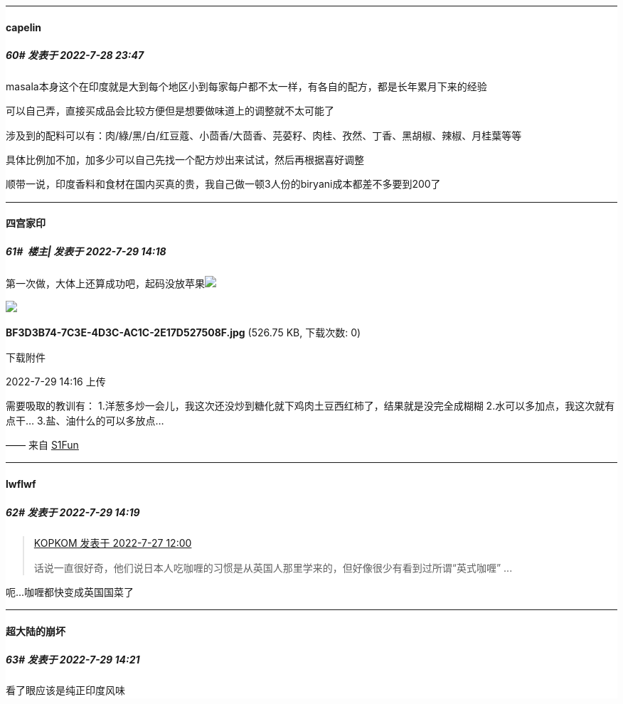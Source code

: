 *****

####  capelin  
##### 60#       发表于 2022-7-28 23:47

masala本身这个在印度就是大到每个地区小到每家每户都不太一样，有各自的配方，都是长年累月下来的经验

可以自己弄，直接买成品会比较方便但是想要做味道上的调整就不太可能了

涉及到的配料可以有：肉/綠/黑/白/红豆蔻、小茴香/大茴香、芫荽籽、肉桂、孜然、丁香、黑胡椒、辣椒、月桂葉等等

具体比例加不加，加多少可以自己先找一个配方炒出来试试，然后再根据喜好调整

顺带一说，印度香料和食材在国内买真的贵，我自己做一顿3人份的biryani成本都差不多要到200了



*****

####  四宫家印  
##### 61#         楼主| 发表于 2022-7-29 14:18

第一次做，大体上还算成功吧，起码没放苹果<img src="https://static.saraba1st.com/image/smiley/face2017/068.png" referrerpolicy="no-referrer">

<img src="https://img.saraba1st.com/forum/202207/29/141614vgizw9simm5igij2.jpg" referrerpolicy="no-referrer">

<strong>BF3D3B74-7C3E-4D3C-AC1C-2E17D527508F.jpg</strong> (526.75 KB, 下载次数: 0)

下载附件

2022-7-29 14:16 上传

需要吸取的教训有：
1.洋葱多炒一会儿，我这次还没炒到糖化就下鸡肉土豆西红柿了，结果就是没完全成糊糊
2.水可以多加点，我这次就有点干…
3.盐、油什么的可以多放点…

—— 来自 [S1Fun](https://s1fun.koalcat.com)

*****

####  lwflwf  
##### 62#       发表于 2022-7-29 14:19

<blockquote><a href="httphttps://bbs.saraba1st.com/2b/forum.php?mod=redirect&amp;goto=findpost&amp;pid=56821487&amp;ptid=2083698" target="_blank">KOPKOM 发表于 2022-7-27 12:00</a>

话说一直很好奇，他们说日本人吃咖喱的习惯是从英国人那里学来的，但好像很少有看到过所谓“英式咖喱” ...</blockquote>
呃...咖喱都快变成英国国菜了

*****

####  超大陆的崩坏  
##### 63#       发表于 2022-7-29 14:21

看了眼应该是纯正印度风味

